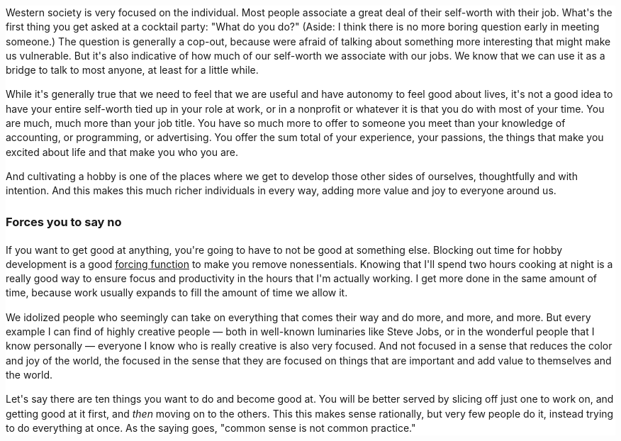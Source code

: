 



Western society is very focused on the individual. Most people associate a great deal of their self-worth with their job. What's the first thing you get asked at a cocktail party: "What do you do?" (Aside: I think there is no more boring question early in meeting someone.) The question is generally a cop-out, because were afraid of talking about something more interesting that might make us vulnerable. But it's also indicative of how much of our self-worth we associate with our jobs. We know that we can use it as a bridge to talk to most anyone, at least for a little while.





While it's generally true that we need to feel that we are useful and have autonomy to feel good about lives, it's not a good idea to have your entire self-worth tied up in your role at work, or in a nonprofit or whatever it is that you do with most of your time. You are much, much more than your job title. You have so much more to offer to someone you meet than your knowledge of accounting, or programming, or advertising. You offer the sum total of your experience, your passions, the things that make you excited about life and that make you who you are.





And cultivating a hobby is one of the places where we get to develop those other sides of ourselves, thoughtfully and with intention. And this makes this much richer individuals in every way, adding more value and joy to everyone around us.





### Forces you to say no





If you want to get good at anything, you're going to have to not be good at something else. Blocking out time for hobby development is a good [forcing function](http://en.wikipedia.org/wiki/Forcing_function) to make you remove nonessentials. Knowing that I'll spend two hours cooking at night is a really good way to ensure focus and productivity in the hours that I'm actually working. I get more done in the same amount of time, because work usually expands to fill the amount of time we allow it.





We idolized people who seemingly can take on everything that comes their way and do more, and more, and more. But every example I can find of highly creative people — both in well-known luminaries like Steve Jobs, or in the wonderful people that I know personally — everyone I know who is really creative is also very focused. And not focused in a sense that reduces the color and joy of the world, the focused in the sense that they are focused on things that are important and add value to themselves and the world.





Let's say there are ten things you want to do and become good at. You will be better served by slicing off just one to work on, and getting good at it first, and _then_ moving on to the others. This this makes sense rationally, but very few people do it, instead trying to do everything at once. As the saying goes, "common sense is not common practice."
